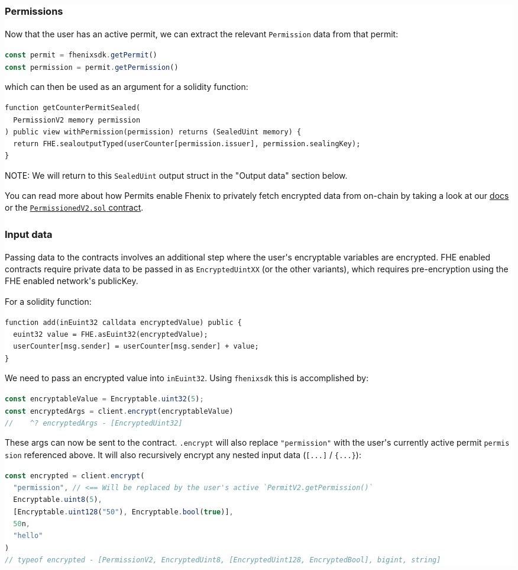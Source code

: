 ### Permissions
Now that the user has an active permit, we can extract the relevant `Permission` data from that permit:
```typescript
const permit = fhenixsdk.getPermit()
const permission = permit.getPermission()
```

which can then be used as an argument for a solidity function:
```solidity
function getCounterPermitSealed(
  PermissionV2 memory permission
) public view withPermission(permission) returns (SealedUint memory) {
  return FHE.sealoutputTyped(userCounter[permission.issuer], permission.sealingKey);
}
```
NOTE: We will return to this `SealedUint` output struct in the "Output data" section below.

You can read more about how Permits enable Fhenix to privately fetch encrypted data from on-chain by taking a look at our [docs](https://docs.fhenix.zone/docs/devdocs/FhenixJS/Permits) or the [`PermissionedV2.sol` contract](https://github.com/FhenixProtocol/fhenix-contracts/blob/main/contracts/access/PermissionedV2.sol).


### Input data
Passing data to the contracts involves an additional step where the user's encryptable variables are encrypted. FHE enabled contracts require private data to be passed in as `EncryptedUintXX` (or the other variants), which requires pre-encryption using the FHE enabled network's publicKey. 

For a solidity function:
```solidity
function add(inEuint32 calldata encryptedValue) public {
  euint32 value = FHE.asEuint32(encryptedValue);
  userCounter[msg.sender] = userCounter[msg.sender] + value;
}
```

We need to pass an encrypted value into `inEuint32`. Using `fhenixsdk` this is accomplished by:
```typescript
const encryptableValue = Encryptable.uint32(5);
const encryptedArgs = client.encrypt(encryptableValue)
//    ^? encryptedArgs - [EncryptedUint32]
```

These args can now be sent to the contract. `.encrypt` will also replace `"permission"` with the user's currently active permit `permission` referenced above. It will also recursively encrypt any nested input data (`[...]` / `{...}`):
```typescript
const encrypted = client.encrypt(
  "permission", // <== Will be replaced by the user's active `PermitV2.getPermission()`
  Encryptable.uint8(5),
  [Encryptable.uint128("50"), Encryptable.bool(true)],
  50n,
  "hello"
)
// typeof encrypted - [PermissionV2, EncryptedUint8, [EncryptedUint128, EncryptedBool], bigint, string]
```

